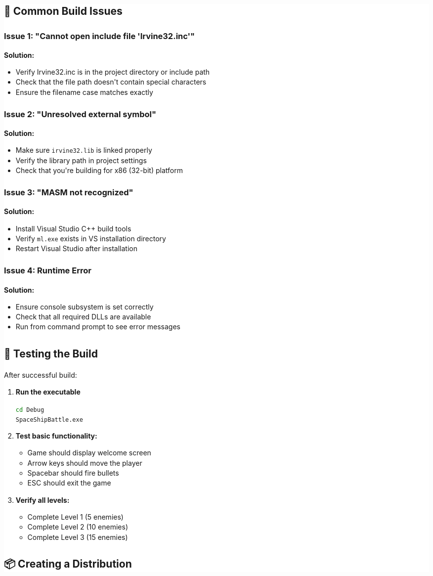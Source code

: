 ## 🚨 Common Build Issues

### Issue 1: "Cannot open include file 'Irvine32.inc'"

**Solution:**
- Verify Irvine32.inc is in the project directory or include path
- Check that the file path doesn't contain special characters
- Ensure the filename case matches exactly

### Issue 2: "Unresolved external symbol"

**Solution:**
- Make sure `irvine32.lib` is linked properly
- Verify the library path in project settings
- Check that you're building for x86 (32-bit) platform

### Issue 3: "MASM not recognized"

**Solution:**
- Install Visual Studio C++ build tools
- Verify `ml.exe` exists in VS installation directory
- Restart Visual Studio after installation

### Issue 4: Runtime Error

**Solution:**
- Ensure console subsystem is set correctly
- Check that all required DLLs are available
- Run from command prompt to see error messages

## 🧪 Testing the Build

After successful build:

1. **Run the executable**
   ```bash
   cd Debug
   SpaceShipBattle.exe
   ```

2. **Test basic functionality:**
   - Game should display welcome screen
   - Arrow keys should move the player
   - Spacebar should fire bullets
   - ESC should exit the game

3. **Verify all levels:**
   - Complete Level 1 (5 enemies)
   - Complete Level 2 (10 enemies)
   - Complete Level 3 (15 enemies)

## 📦 Creating a Distribution
